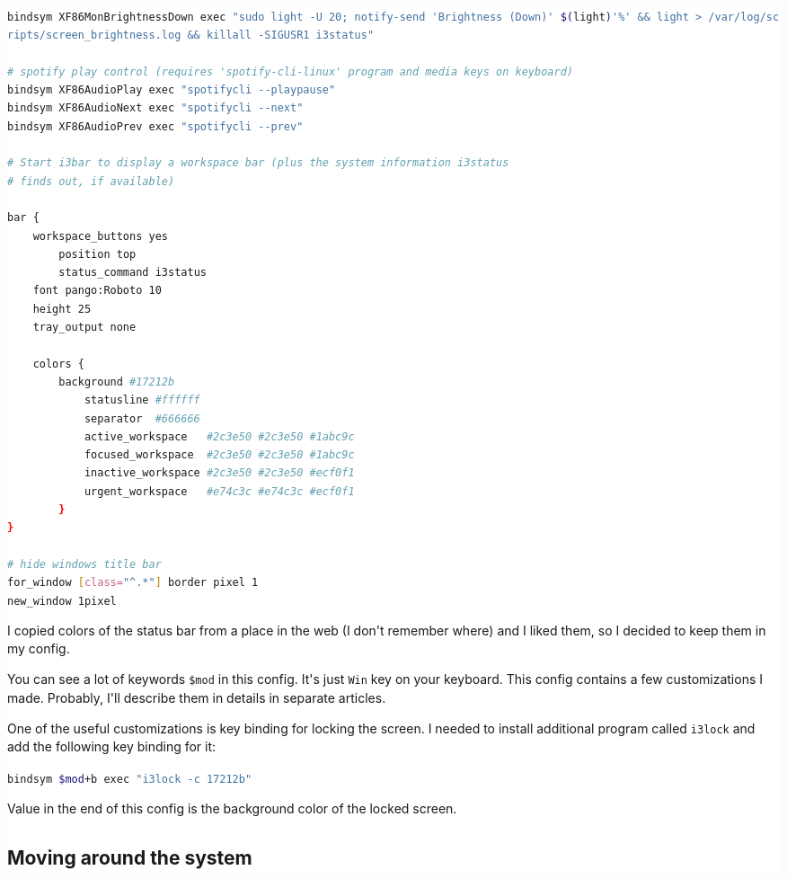 ```bash
bindsym XF86MonBrightnessDown exec "sudo light -U 20; notify-send 'Brightness (Down)' $(light)'%' && light > /var/log/scripts/screen_brightness.log && killall -SIGUSR1 i3status"

# spotify play control (requires 'spotify-cli-linux' program and media keys on keyboard)
bindsym XF86AudioPlay exec "spotifycli --playpause"
bindsym XF86AudioNext exec "spotifycli --next"
bindsym XF86AudioPrev exec "spotifycli --prev"

# Start i3bar to display a workspace bar (plus the system information i3status
# finds out, if available)

bar {
	workspace_buttons yes
    	position top
    	status_command i3status
	font pango:Roboto 10
	height 25
	tray_output none

	colors {
		background #17212b
        	statusline #ffffff
        	separator  #666666
        	active_workspace   #2c3e50 #2c3e50 #1abc9c
        	focused_workspace  #2c3e50 #2c3e50 #1abc9c
        	inactive_workspace #2c3e50 #2c3e50 #ecf0f1
        	urgent_workspace   #e74c3c #e74c3c #ecf0f1
    	}
}

# hide windows title bar
for_window [class="^.*"] border pixel 1
new_window 1pixel
```

I copied colors of the status bar from a place in the web (I don't remember where) and I liked them, so I decided to keep them in my config.

You can see a lot of keywords `$mod` in this config. It's just `Win` key on your keyboard. This config contains a few customizations I made. Probably, I'll describe them in details in separate articles.

One of the useful customizations is key binding for locking the screen. I needed to install additional program called `i3lock` and add the following key binding for it:

```bash
bindsym $mod+b exec "i3lock -c 17212b"
```

Value in the end of this config is the background color of the locked screen.

## Moving around the system
